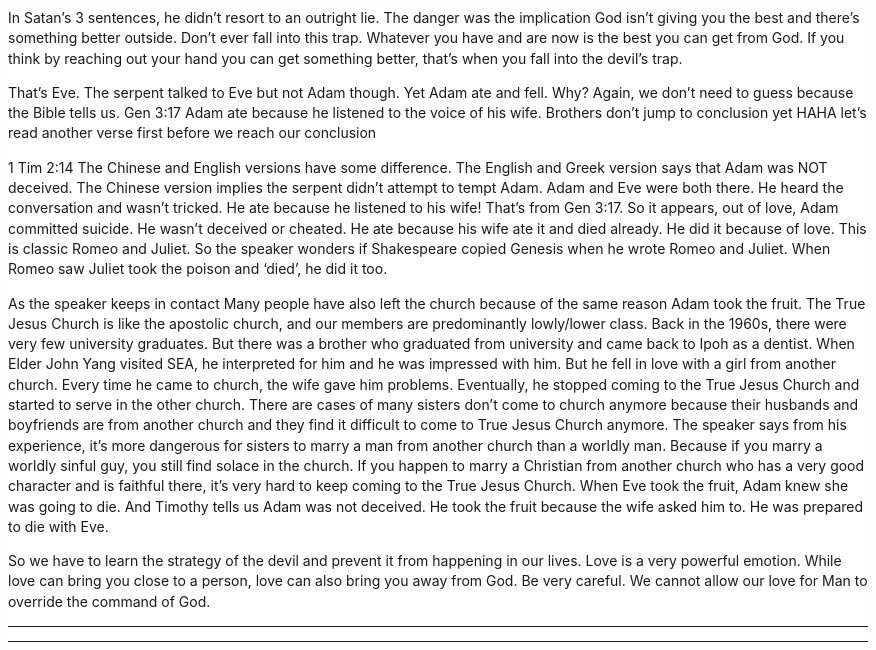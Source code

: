 In Satan’s 3 sentences, he didn’t resort to an outright lie. The danger was the implication God isn’t giving you the best and there’s something better outside. Don’t ever fall into this trap. Whatever you have and are now is the best you can get from God. If you think by reaching out your hand you can get something better, that’s when you fall into the devil’s trap. 

That’s Eve. The serpent talked to Eve but not Adam though. Yet Adam ate and fell. Why? Again, we don’t need to guess because the Bible tells us. 
Gen 3:17
Adam ate because he listened to the voice of his wife. Brothers don’t jump to conclusion yet HAHA let’s read another verse first before we reach our conclusion

1 Tim 2:14
The Chinese and English versions have some difference. The English and Greek version says that Adam was NOT deceived. The Chinese version implies the serpent didn’t attempt to tempt Adam. Adam and Eve were both there. He heard the conversation and wasn’t tricked. He ate because he listened to his wife! That’s from Gen 3:17. So it appears, out of love, Adam committed suicide. He wasn’t deceived or cheated. He ate because his wife ate it and died already. He did it because of love. This is classic Romeo and Juliet. So the speaker wonders if Shakespeare copied Genesis when he wrote Romeo and Juliet. When Romeo saw Juliet took the poison and ‘died’, he did it too. 

As the speaker keeps in contact Many people have also left the church because of the same reason Adam took the fruit. The True Jesus Church is like the apostolic church, and our members are predominantly lowly/lower class. Back in the 1960s, there were very few university graduates. But there was a brother who graduated from university and came back to Ipoh as a dentist. When Elder John Yang visited SEA, he interpreted for him and he was impressed with him. But he fell in love with a girl from another church. Every time he came to church, the wife gave him problems. Eventually, he stopped coming to the True Jesus Church and started to serve in the other church. There are cases of many sisters don’t come to church anymore because their husbands and boyfriends are from another church and they find it difficult to come to True Jesus Church anymore. The speaker says from his experience, it’s more dangerous for sisters to marry a man from another church than a worldly man. Because if you marry a worldly sinful guy, you still find solace in the church. If you happen to marry a Christian from another church who has a very good character and is faithful there, it’s very hard to keep coming to the True Jesus Church. When Eve took the fruit, Adam knew she was going to die. And Timothy tells us Adam was not deceived. He took the fruit because the wife asked him to. He was prepared to die with Eve. 

So we have to learn the strategy of the devil and prevent it from happening in our lives. Love is a very powerful emotion. While love can bring you close to a person, love can also bring you away from God. Be very careful. We cannot allow our love for Man to override the command of God. 



----
****

